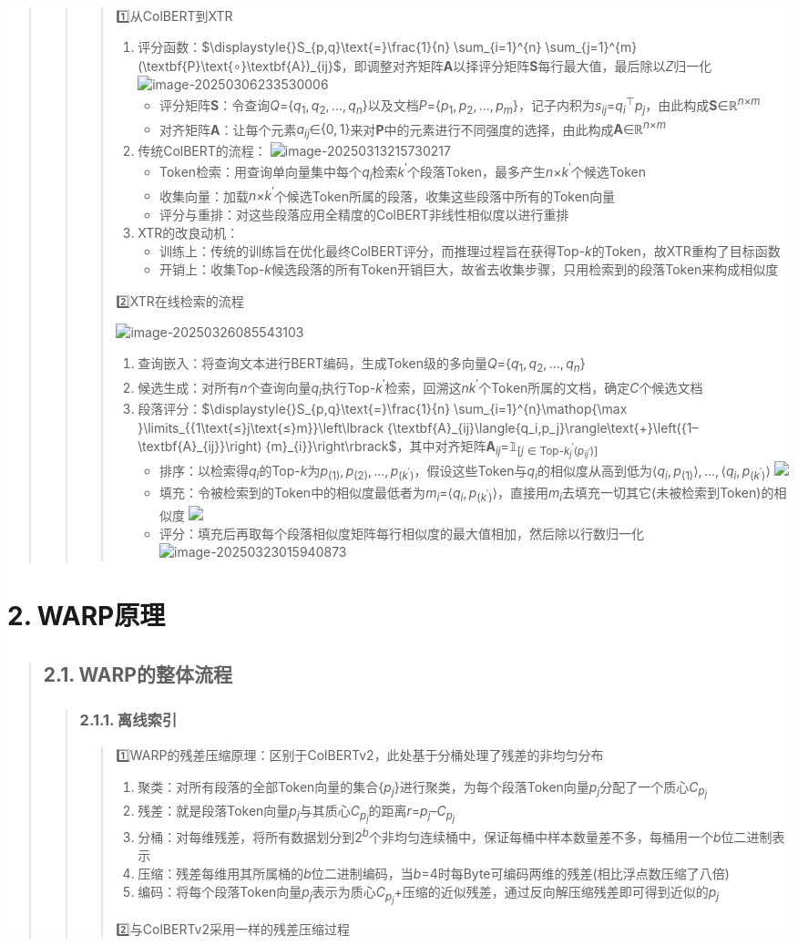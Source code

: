 > > > :one:从$\text{ColBERT}$到$\text{XTR}$
> > >
> > > 1. 评分函数：$\displaystyle{}S_{p,q}\text{=}\frac{1}{n} \sum_{i=1}^{n} \sum_{j=1}^{m}(\textbf{P}\text{∘}\textbf{A})_{ij}$，即调整对齐矩阵$\textbf{A}$以择评分矩阵$\textbf{S}$每行最大值，最后除以$Z$归一化
> > >    <img src="https://i-blog.csdnimg.cn/direct/c9aa508343f84d7d8c7fb7c73393c418.png" alt="image-20250306233530006" width=800 /> 
> > >    - 评分矩阵$\textbf{S}$：令查询$Q\text{=}\left\{q_{1},q_2,\ldots,q_{n}\right\}$以及文档$P\text{=}\{p_1,p_2,...,p_m\}$，记子内积为$s_{ij}\text{=}{q}_{i}^{\top}{p}_{j}$，由此构成$\textbf{S}\text{∈}\mathbb{R}^{n\text{×}m}$ 
>> >    - 对齐矩阵$\textbf{A}$：让每个元素$a_{ij}\text{∈}\{0,1\}$来对$\textbf{P}$中的元素进行不同强度的选择，由此构成$\textbf{A}\text{∈}\mathbb{R}^{n\text{×}m}$ 
> > > 2. 传统$\text{ColBERT}$的流程：
>> >    <img src="https://i-blog.csdnimg.cn/direct/acf6d1caa7a14872b6db3d6034254900.png" alt="image-20250313215730217" width=800 /> 
> > >    - $\text{Token}$检索：用查询单向量集中每个$q_i$检索$k^\prime$个段落$\text{Token}$，最多产生$n\text{×}k^\prime$个候选$\text{Token}$
> > >    - 收集向量：加载$n\text{×}k^\prime$个候选$\text{Token}$所属的段落，收集这些段落中所有的$\text{Token}$向量
> > >    - 评分与重排：对这些段落应用全精度的$\text{ColBERT}$非线性相似度以进行重排
> > > 3. $\text{XTR}$的改良动机：
> > >    - 训练上：传统的训练旨在优化最终$\text{ColBERT}$评分，而推理过程旨在获得$\text{Top-}k$的$\text{Token}$，故$\text{XTR}$重构了目标函数
> > >    - 开销上：收集$\text{Top-}k$候选段落的所有$\text{Token}$开销巨大，故省去收集步骤，只用检索到的段落$\text{Token}$来构成相似度
> > >
> > > :two:$\text{XTR}$在线检索的流程
> > >
> > > <img src="https://i-blog.csdnimg.cn/img_convert/e57283cd4d00ae38c0e7a1d4a14e0582.png" alt="image-20250326085543103" width=500 />  
> > > 
> > > 1. 查询嵌入：将查询文本进行$\text{BERT}$编码，生成$\text{Token}$级的多向量$Q\text{=}\{q_1,q_2,...,q_n\}$ 
> > > 2. 候选生成：对所有$n$个查询向量$q_i$执行$\text{Top-}k^\prime$检索，回溯这$nk^\prime$个$\text{Token}$所属的文档，确定$C$个候选文档
> > > 3. 段落评分：$\displaystyle{}S_{p,q}\text{=}\frac{1}{n} \sum_{i=1}^{n}\mathop{\max }\limits_{{1\text{≤}j\text{≤}m}}\left\lbrack  {\textbf{A}_{ij}\langle{q_i,p_j}\rangle\text{+}\left({1–\textbf{A}_{ij}}\right) {m}_{i}}\right\rbrack$，其中对齐矩阵$\textbf{A}_{ij}\text{=}{\mathbb{1}}_{\left\lbrack  j \in  \text{Top-} {k}_{j}^{\prime }\left({p}_{i{j}^{\prime }}\right) \right\rbrack  }$
> > >    - 排序：以检索得$q_i$的$\text{Top-}k$为$p_{(1)},p_{(2)},...,p_{(k^\prime)}$，假设这些$\text{Token}$与$q_i$的相似度从高到低为$\left\langle{q_i,p_{(1)}}\rangle,...,\langle{q_i,p_{(k^\prime)}}\right\rangle$ 
> > >      <img src="https://i-blog.csdnimg.cn/direct/e7c71aac337b4951a785d7d4c5ca55d3.png" width=663 /> 
> > >    - 填充：令被检索到的$\text{Token}$中的相似度最低者为$m_i\text{=}\langle{q_i,p_{(k^\prime)}}\rangle$，直接用$m_i$去填充一切其它(未被检索到$\text{Token}$)的相似度
> > >      <img src="https://i-blog.csdnimg.cn/direct/cc78f7dc4b79476c8cc05a9908c0fa76.png" width=655 /> 
> > >    - 评分：填充后再取每个段落相似度矩阵每行相似度的最大值相加，然后除以行数归一化
> > >      <img src="https://i-blog.csdnimg.cn/direct/19fe0c8a759f42d1b2b56b5da2fd2b53.png" alt="image-20250323015940873" width=785 /> 
> >

# $\textbf{2. WARP}$原理

> ## $\textbf{2.1. WARP}$的整体流程
>
> > ### $\textbf{2.1.1. }$离线索引
> >
> > > :one:$\text{WARP}$的残差压缩原理：区别于$\text{ColBERTv2}$，此处基于分桶处理了残差的非均匀分布
> > >
> > > 1. 聚类：对所有段落的全部$\text{Token}$向量的集合$\{p_j\}$进行聚类，为每个段落$\text{Token}$向量$p_j$分配了一个质心$C_{p_j}$ 
> > > 2. 残差：就是段落$\text{Token}$向量$p_j$与其质心$C_{p_j}$的距离$r\text{=}p_j\text{–}C_{p_j}$ 
> > > 3. 分桶：对每维残差，将所有数据划分到$2^b$个非均匀连续桶中，保证每桶中样本数量差不多，每桶用一个$b$位二进制表示
> > > 4. 压缩：残差每维用其所属桶的$b$位二进制编码，当$b\text{=}4$时每$\text{Byte}$可编码两维的残差(相比浮点数压缩了八倍)
> > > 5. 编码：将每个段落$\text{Token}$向量$p_j$表示为质心$C_{p_j}\text{+}$压缩的近似残差，通过反向解压缩残差即可得到近似的$p_j$ 
> > >
> > > :two:与$\text{ColBERTv2}$采用一样的残差压缩过程​
> > >